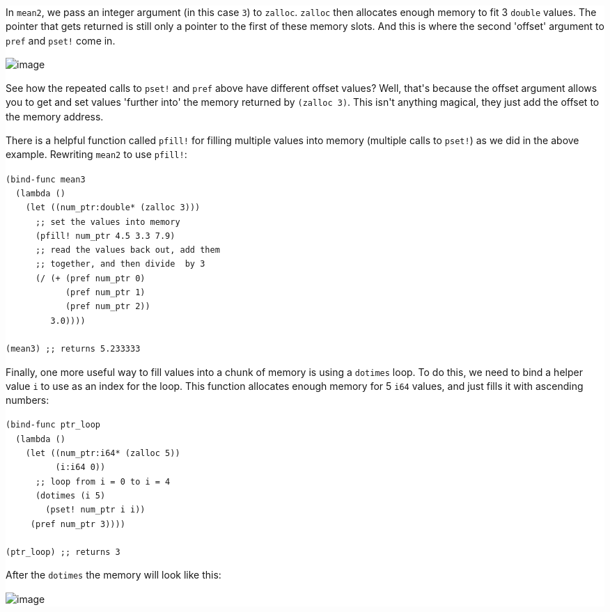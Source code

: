 In `mean2`, we pass an integer argument (in this case `3`) to `zalloc`.
`zalloc` then allocates enough memory to fit 3 `double` values. The
pointer that gets returned is still only a pointer to the first of these
memory slots. And this is where the second 'offset' argument to `pref`
and `pset!` come in.

![image](/images/pointer-tut-5.png)

See how the repeated calls to `pset!` and `pref` above have different offset
values? Well, that's because the offset argument allows you to get and set
values 'further into' the memory returned by `(zalloc 3)`. This isn't anything
magical, they just add the offset to the memory address.

There is a helpful function called `pfill!` for filling multiple values into
memory (multiple calls to `pset!`) as we did in the above example. Rewriting
`mean2` to use `pfill!`:

~~~~ xtlang
(bind-func mean3
  (lambda ()
    (let ((num_ptr:double* (zalloc 3)))
      ;; set the values into memory
      (pfill! num_ptr 4.5 3.3 7.9)
      ;; read the values back out, add them
      ;; together, and then divide  by 3
      (/ (+ (pref num_ptr 0)
            (pref num_ptr 1)
            (pref num_ptr 2))
         3.0))))

(mean3) ;; returns 5.233333
~~~~

Finally, one more useful way to fill values into a chunk of memory is using a
`dotimes` loop. To do this, we need to bind a helper value `i` to use as an
index for the loop. This function allocates enough memory for 5 `i64` values,
and just fills it with ascending numbers:

~~~~ xtlang
(bind-func ptr_loop
  (lambda ()
    (let ((num_ptr:i64* (zalloc 5))
          (i:i64 0))
      ;; loop from i = 0 to i = 4
      (dotimes (i 5)
        (pset! num_ptr i i))
     (pref num_ptr 3))))

(ptr_loop) ;; returns 3
~~~~

After the `dotimes` the memory will look like this:

![image](/images/pointer-tut-6.png)
